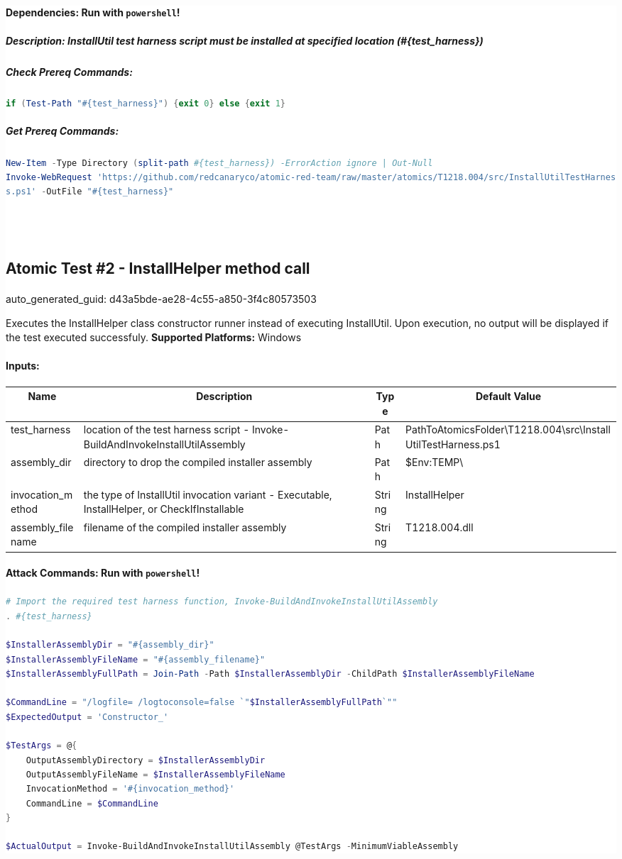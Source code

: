 

#### Dependencies:  Run with `powershell`!
##### Description: InstallUtil test harness script must be installed at specified location (#{test_harness})
##### Check Prereq Commands:
```powershell
if (Test-Path "#{test_harness}") {exit 0} else {exit 1}
```
##### Get Prereq Commands:
```powershell
New-Item -Type Directory (split-path #{test_harness}) -ErrorAction ignore | Out-Null
Invoke-WebRequest 'https://github.com/redcanaryco/atomic-red-team/raw/master/atomics/T1218.004/src/InstallUtilTestHarness.ps1' -OutFile "#{test_harness}"
```




<br/>
<br/>

## Atomic Test #2 - InstallHelper method call

auto_generated_guid: d43a5bde-ae28-4c55-a850-3f4c80573503

Executes the InstallHelper class constructor runner instead of executing InstallUtil. Upon execution, no output will be displayed if the test
executed successfuly.
**Supported Platforms:** Windows




#### Inputs:
| Name | Description | Type | Default Value |
|------|-------------|------|---------------|
| test_harness | location of the test harness script - Invoke-BuildAndInvokeInstallUtilAssembly | Path | PathToAtomicsFolder&#92;T1218.004&#92;src&#92;InstallUtilTestHarness.ps1|
| assembly_dir | directory to drop the compiled installer assembly | Path | $Env:TEMP&#92;|
| invocation_method | the type of InstallUtil invocation variant - Executable, InstallHelper, or CheckIfInstallable | String | InstallHelper|
| assembly_filename | filename of the compiled installer assembly | String | T1218.004.dll|


#### Attack Commands: Run with `powershell`! 


```powershell
# Import the required test harness function, Invoke-BuildAndInvokeInstallUtilAssembly
. #{test_harness}

$InstallerAssemblyDir = "#{assembly_dir}"
$InstallerAssemblyFileName = "#{assembly_filename}"
$InstallerAssemblyFullPath = Join-Path -Path $InstallerAssemblyDir -ChildPath $InstallerAssemblyFileName

$CommandLine = "/logfile= /logtoconsole=false `"$InstallerAssemblyFullPath`""
$ExpectedOutput = 'Constructor_'

$TestArgs = @{
    OutputAssemblyDirectory = $InstallerAssemblyDir
    OutputAssemblyFileName = $InstallerAssemblyFileName
    InvocationMethod = '#{invocation_method}'
    CommandLine = $CommandLine
}

$ActualOutput = Invoke-BuildAndInvokeInstallUtilAssembly @TestArgs -MinimumViableAssembly
```